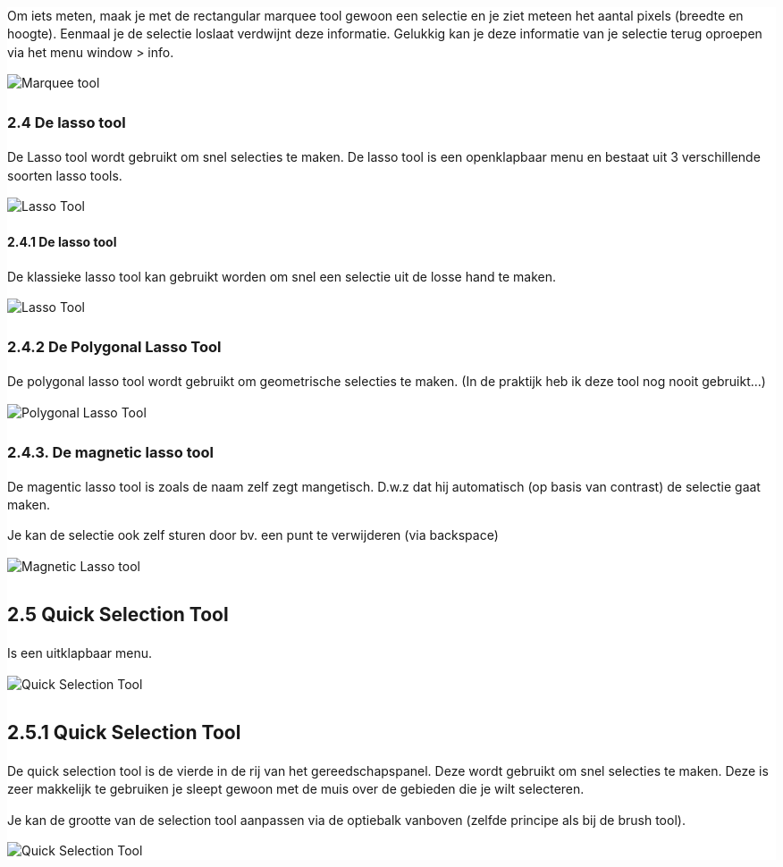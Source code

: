 Om iets meten, maak je met de rectangular marquee tool gewoon een selectie en je ziet meteen het aantal pixels (breedte en hoogte).
Eenmaal je de selectie loslaat verdwijnt deze informatie.
Gelukkig kan je deze informatie van je selectie terug oproepen via het menu window > info.

![Marquee tool](https://cl.ly/473s2Y263F1z/Screen%20Recording%202016-12-19%20at%2008.45%20PM.gif "Marquee tool")

### 2.4 De lasso tool

De Lasso tool wordt gebruikt om snel selecties te maken.
De lasso tool is een openklapbaar menu en bestaat uit 3 verschillende soorten lasso tools.

![Lasso Tool](https://cl.ly/3S1H0f2O2S21/Image%202016-12-19%20at%209.14.38%20PM.png "lasso tool")

#### 2.4.1 De lasso tool

De klassieke lasso tool kan gebruikt worden om snel een selectie uit de losse hand te maken.

![Lasso Tool](https://cl.ly/442t2s1l3R1h/Screen%20Recording%202016-12-19%20at%2009.17%20PM.gif "Lasso Tool")

### 2.4.2  De Polygonal Lasso Tool

De polygonal lasso tool wordt gebruikt om geometrische selecties te maken. (In de praktijk heb ik deze tool nog nooit gebruikt...)

![Polygonal Lasso Tool](https://cl.ly/0N0c3W0Y1P3R/Screen%20Recording%202016-12-19%20at%2009.22%20PM.gif)

### 2.4.3. De magnetic lasso tool

De magentic lasso tool is zoals de naam zelf zegt mangetisch. D.w.z dat hij automatisch (op basis van contrast) de selectie gaat maken.

Je kan de selectie ook zelf sturen door bv. een punt te verwijderen (via backspace)

![Magnetic Lasso tool](https://cl.ly/431e1s2S0w09/Screen%20Recording%202016-12-19%20at%2009.31%20PM.gif "Mangetic Lass Tool")

## 2.5 Quick Selection Tool

Is een uitklapbaar menu.

![Quick Selection Tool](https://cl.ly/0y2k1s1z3529/Image%202016-12-19%20at%209.47.34%20PM.png "Quick Selection Tool")

## 2.5.1 Quick Selection Tool
De quick selection tool is de vierde in de rij van het gereedschapspanel. Deze wordt gebruikt om snel selecties te maken.
Deze is zeer makkelijk te gebruiken je sleept gewoon met de muis over de gebieden die je wilt selecteren.

Je kan de grootte van de selection tool aanpassen via de optiebalk vanboven (zelfde principe als bij de brush tool).

![Quick Selection Tool](https://cl.ly/1o3B1x3A3R1A/Image%202016-12-19%20at%209.37.43%20PM.png "Quick Selection Tool")
